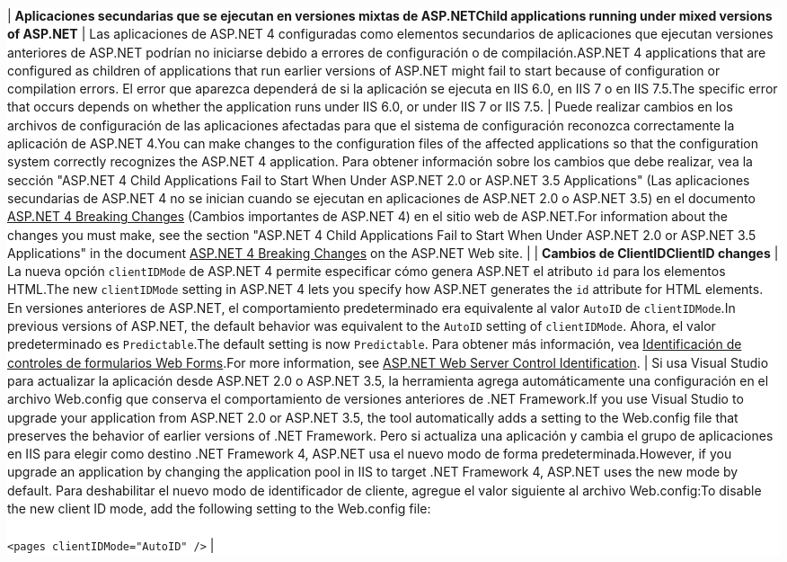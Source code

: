 | <span data-ttu-id="5b737-127">**Aplicaciones secundarias que se ejecutan en versiones mixtas de ASP.NET**</span><span class="sxs-lookup"><span data-stu-id="5b737-127">**Child applications running under mixed versions of ASP.NET**</span></span> | <span data-ttu-id="5b737-128">Las aplicaciones de ASP.NET 4 configuradas como elementos secundarios de aplicaciones que ejecutan versiones anteriores de ASP.NET podrían no iniciarse debido a errores de configuración o de compilación.</span><span class="sxs-lookup"><span data-stu-id="5b737-128">ASP.NET 4 applications that are configured as children of applications that run earlier versions of ASP.NET might fail to start because of configuration or compilation errors.</span></span> <span data-ttu-id="5b737-129">El error que aparezca dependerá de si la aplicación se ejecuta en IIS 6.0, en IIS 7 o en IIS 7.5.</span><span class="sxs-lookup"><span data-stu-id="5b737-129">The specific error that occurs depends on whether the application runs under IIS 6.0, or under IIS 7 or IIS 7.5.</span></span> | <span data-ttu-id="5b737-130">Puede realizar cambios en los archivos de configuración de las aplicaciones afectadas para que el sistema de configuración reconozca correctamente la aplicación de ASP.NET 4.</span><span class="sxs-lookup"><span data-stu-id="5b737-130">You can make changes to the configuration files of the affected applications so that the configuration system correctly recognizes the ASP.NET 4 application.</span></span> <span data-ttu-id="5b737-131">Para obtener información sobre los cambios que debe realizar, vea la sección "ASP.NET 4 Child Applications Fail to Start When Under ASP.NET 2.0 or ASP.NET 3.5 Applications" (Las aplicaciones secundarias de ASP.NET 4 no se inician cuando se ejecutan en aplicaciones de ASP.NET 2.0 o ASP.NET 3.5) en el documento [ASP.NET 4 Breaking Changes](/aspnet/whitepapers/aspnet4/breaking-changes) (Cambios importantes de ASP.NET 4) en el sitio web de ASP.NET.</span><span class="sxs-lookup"><span data-stu-id="5b737-131">For information about the changes you must make, see the section "ASP.NET 4 Child Applications Fail to Start When Under ASP.NET 2.0 or ASP.NET 3.5 Applications" in the document [ASP.NET 4 Breaking Changes](/aspnet/whitepapers/aspnet4/breaking-changes) on the ASP.NET Web site.</span></span> |
| <span data-ttu-id="5b737-132">**Cambios de ClientID**</span><span class="sxs-lookup"><span data-stu-id="5b737-132">**ClientID changes**</span></span> | <span data-ttu-id="5b737-133">La nueva opción `clientIDMode` de ASP.NET 4 permite especificar cómo genera ASP.NET el atributo `id` para los elementos HTML.</span><span class="sxs-lookup"><span data-stu-id="5b737-133">The new `clientIDMode` setting in ASP.NET 4 lets you specify how ASP.NET generates the `id` attribute for HTML elements.</span></span> <span data-ttu-id="5b737-134">En versiones anteriores de ASP.NET, el comportamiento predeterminado era equivalente al valor `AutoID` de `clientIDMode`.</span><span class="sxs-lookup"><span data-stu-id="5b737-134">In previous versions of ASP.NET, the default behavior was equivalent to the `AutoID` setting of `clientIDMode`.</span></span> <span data-ttu-id="5b737-135">Ahora, el valor predeterminado es `Predictable`.</span><span class="sxs-lookup"><span data-stu-id="5b737-135">The default setting is now `Predictable`.</span></span> <span data-ttu-id="5b737-136">Para obtener más información, vea [Identificación de controles de formularios Web Forms](/previous-versions/aspnet/1d04y8ss(v=vs.100)).</span><span class="sxs-lookup"><span data-stu-id="5b737-136">For more information, see [ASP.NET Web Server Control Identification](/previous-versions/aspnet/1d04y8ss(v=vs.100)).</span></span> | <span data-ttu-id="5b737-137">Si usa Visual Studio para actualizar la aplicación desde ASP.NET 2.0 o ASP.NET 3.5, la herramienta agrega automáticamente una configuración en el archivo Web.config que conserva el comportamiento de versiones anteriores de .NET Framework.</span><span class="sxs-lookup"><span data-stu-id="5b737-137">If you use Visual Studio to upgrade your application from ASP.NET 2.0 or ASP.NET 3.5, the tool automatically adds a setting to the Web.config file that preserves the behavior of earlier versions of .NET Framework.</span></span> <span data-ttu-id="5b737-138">Pero si actualiza una aplicación y cambia el grupo de aplicaciones en IIS para elegir como destino .NET Framework 4, ASP.NET usa el nuevo modo de forma predeterminada.</span><span class="sxs-lookup"><span data-stu-id="5b737-138">However, if you upgrade an application by changing the application pool in IIS to target .NET Framework 4, ASP.NET uses the new mode by default.</span></span> <span data-ttu-id="5b737-139">Para deshabilitar el nuevo modo de identificador de cliente, agregue el valor siguiente al archivo Web.config:</span><span class="sxs-lookup"><span data-stu-id="5b737-139">To disable the new client ID mode, add the following setting to the Web.config file:</span></span><br><br>`<pages clientIDMode="AutoID" />` |